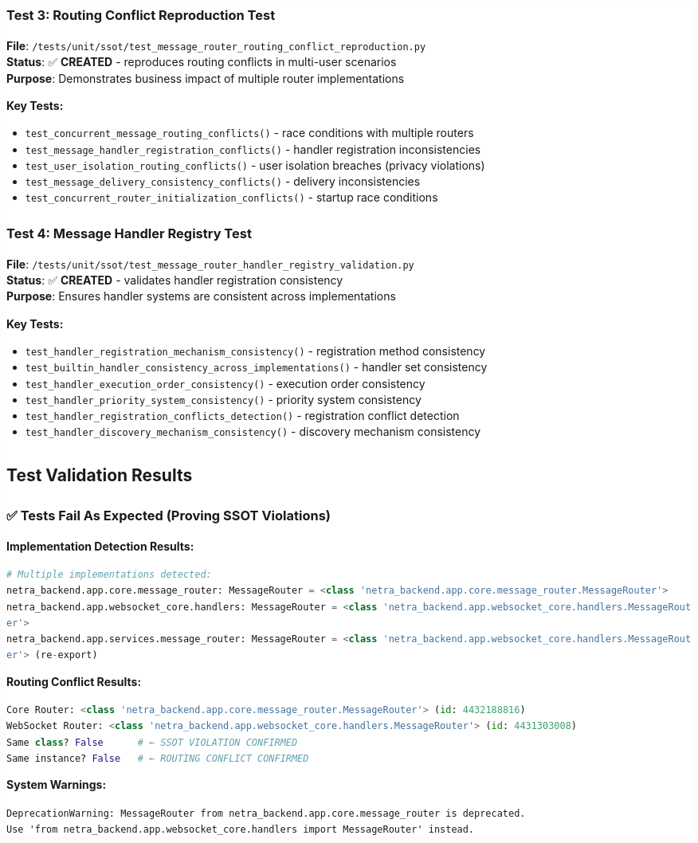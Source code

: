 ### Test 3: Routing Conflict Reproduction Test
**File**: `/tests/unit/ssot/test_message_router_routing_conflict_reproduction.py`  
**Status**: ✅ **CREATED** - reproduces routing conflicts in multi-user scenarios  
**Purpose**: Demonstrates business impact of multiple router implementations

**Key Tests:**
- `test_concurrent_message_routing_conflicts()` - race conditions with multiple routers
- `test_message_handler_registration_conflicts()` - handler registration inconsistencies  
- `test_user_isolation_routing_conflicts()` - user isolation breaches (privacy violations)
- `test_message_delivery_consistency_conflicts()` - delivery inconsistencies
- `test_concurrent_router_initialization_conflicts()` - startup race conditions

### Test 4: Message Handler Registry Test
**File**: `/tests/unit/ssot/test_message_router_handler_registry_validation.py`  
**Status**: ✅ **CREATED** - validates handler registration consistency  
**Purpose**: Ensures handler systems are consistent across implementations

**Key Tests:**
- `test_handler_registration_mechanism_consistency()` - registration method consistency
- `test_builtin_handler_consistency_across_implementations()` - handler set consistency
- `test_handler_execution_order_consistency()` - execution order consistency  
- `test_handler_priority_system_consistency()` - priority system consistency
- `test_handler_registration_conflicts_detection()` - registration conflict detection
- `test_handler_discovery_mechanism_consistency()` - discovery mechanism consistency

## Test Validation Results

### ✅ Tests Fail As Expected (Proving SSOT Violations)

**Implementation Detection Results:**
```python
# Multiple implementations detected:
netra_backend.app.core.message_router: MessageRouter = <class 'netra_backend.app.core.message_router.MessageRouter'>
netra_backend.app.websocket_core.handlers: MessageRouter = <class 'netra_backend.app.websocket_core.handlers.MessageRouter'> 
netra_backend.app.services.message_router: MessageRouter = <class 'netra_backend.app.websocket_core.handlers.MessageRouter'> (re-export)
```

**Routing Conflict Results:**
```python
Core Router: <class 'netra_backend.app.core.message_router.MessageRouter'> (id: 4432188816)
WebSocket Router: <class 'netra_backend.app.websocket_core.handlers.MessageRouter'> (id: 4431303008)
Same class? False      # ← SSOT VIOLATION CONFIRMED
Same instance? False   # ← ROUTING CONFLICT CONFIRMED
```

**System Warnings:**
```
DeprecationWarning: MessageRouter from netra_backend.app.core.message_router is deprecated. 
Use 'from netra_backend.app.websocket_core.handlers import MessageRouter' instead.
```
